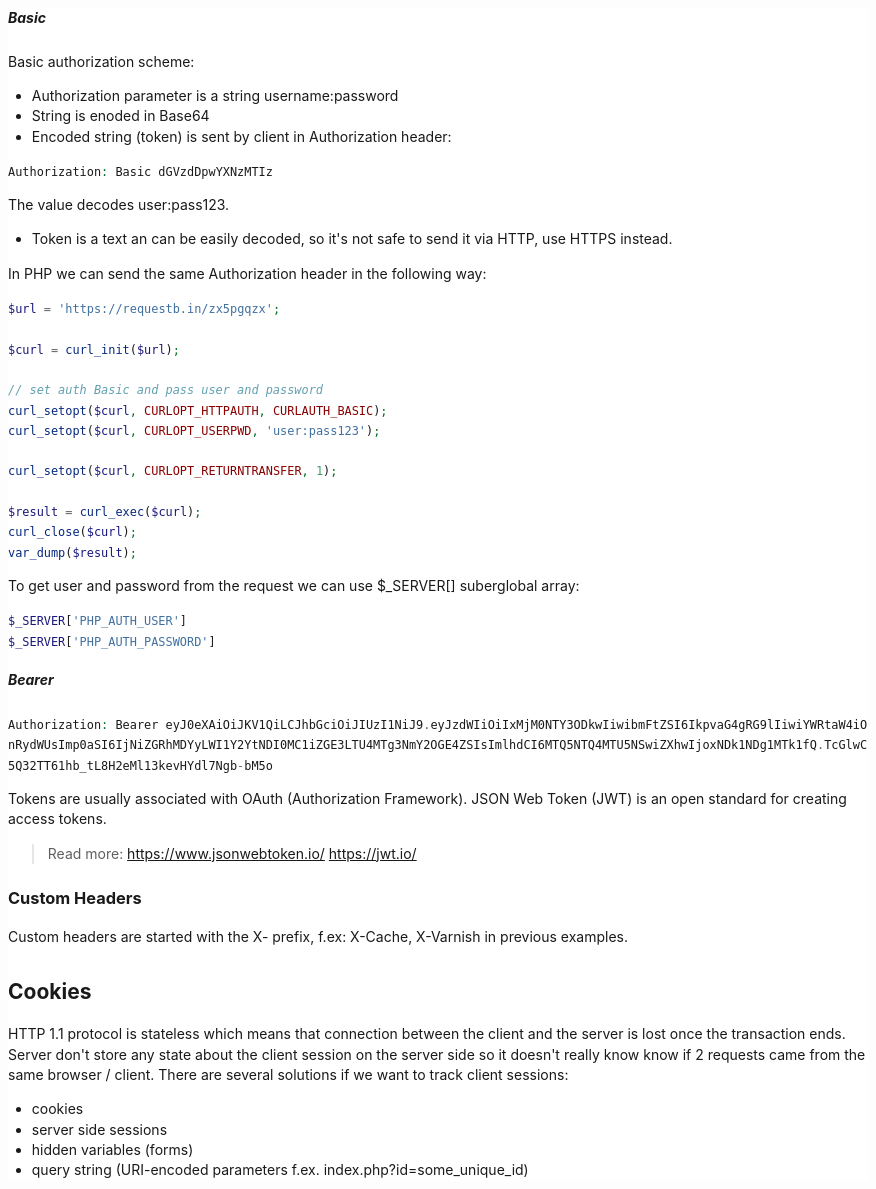 ##### Basic
Basic authorization scheme:
- Authorization parameter is a string username:password
- String is enoded in Base64
- Encoded string (token) is sent by client in Authorization header:
```php
Authorization: Basic dGVzdDpwYXNzMTIz
```
The value decodes user:pass123.

- Token is a text an can be easily decoded, so it's not safe to send it via HTTP, use HTTPS instead. 

In PHP we can send the same Authorization header in the following way:
```php
$url = 'https://requestb.in/zx5pgqzx';

$curl = curl_init($url);

// set auth Basic and pass user and password
curl_setopt($curl, CURLOPT_HTTPAUTH, CURLAUTH_BASIC); 
curl_setopt($curl, CURLOPT_USERPWD, 'user:pass123'); 

curl_setopt($curl, CURLOPT_RETURNTRANSFER, 1);

$result = curl_exec($curl);
curl_close($curl);
var_dump($result);
```

To get user and password from the request we can use $_SERVER[] suberglobal array:
```php
$_SERVER['PHP_AUTH_USER']
$_SERVER['PHP_AUTH_PASSWORD']
```
##### Bearer
```php
Authorization: Bearer eyJ0eXAiOiJKV1QiLCJhbGciOiJIUzI1NiJ9.eyJzdWIiOiIxMjM0NTY3ODkwIiwibmFtZSI6IkpvaG4gRG9lIiwiYWRtaW4iOnRydWUsImp0aSI6IjNiZGRhMDYyLWI1Y2YtNDI0MC1iZGE3LTU4MTg3NmY2OGE4ZSIsImlhdCI6MTQ5NTQ4MTU5NSwiZXhwIjoxNDk1NDg1MTk1fQ.TcGlwC5Q32TT61hb_tL8H2eMl13kevHYdl7Ngb-bM5o
```
Tokens are usually associated with OAuth (Authorization Framework). JSON Web Token (JWT) is an open standard for creating access tokens.
> Read more: https://www.jsonwebtoken.io/ https://jwt.io/

### Custom Headers
Custom headers are started with the X- prefix, f.ex: X-Cache, X-Varnish in previous examples.

## Cookies
HTTP 1.1 protocol is stateless which means that connection between the client and the server is lost once the transaction ends. Server don't store any state about the client session on the server side so it doesn't really know know if 2 requests came from the same browser / client. 
There are several solutions if we want to track client sessions:
- cookies
- server side sessions
- hidden variables (forms)
- query string (URI-encoded parameters f.ex. index.php?id=some_unique_id)
